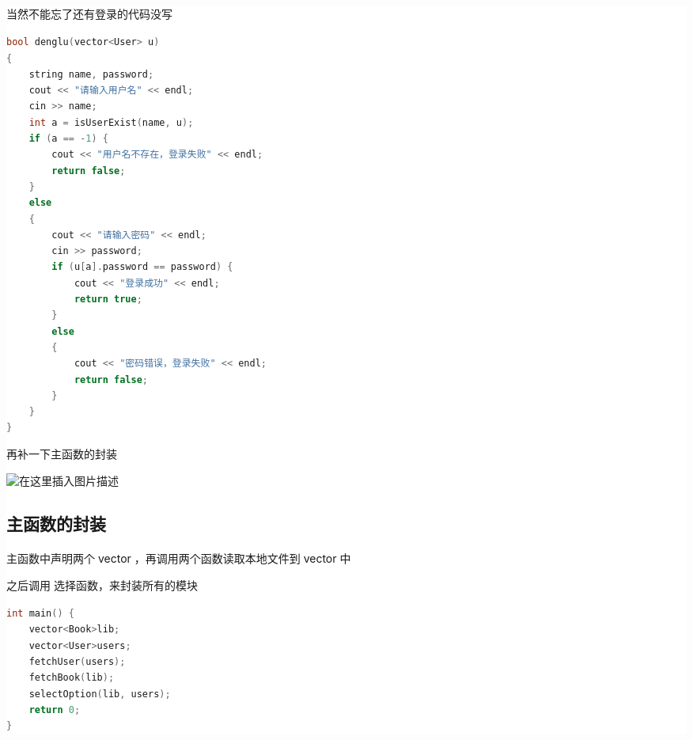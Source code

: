 ```cpp

```

当然不能忘了还有登录的代码没写

```cpp
bool denglu(vector<User> u)
{
    string name, password;
    cout << "请输入用户名" << endl;
    cin >> name;
    int a = isUserExist(name, u);
    if (a == -1) {
        cout << "用户名不存在，登录失败" << endl;
        return false;
    }
    else
    {
        cout << "请输入密码" << endl;
        cin >> password;
        if (u[a].password == password) {
            cout << "登录成功" << endl;
            return true;
        }
        else
        {
            cout << "密码错误，登录失败" << endl;
            return false;
        }
    }
}


```

再补一下主函数的封装
  
![在这里插入图片描述](https://i-blog.csdnimg.cn/blog_migrate/64f810a2e84572d8dab99a1e3c3f2d4f.gif)

## 主函数的封装

主函数中声明两个 vector ，再调用两个函数读取本地文件到 vector 中
  
之后调用 选择函数，来封装所有的模块

```cpp
int main() {
    vector<Book>lib;
    vector<User>users;
    fetchUser(users);
    fetchBook(lib);
    selectOption(lib, users);
    return 0;
}


```
